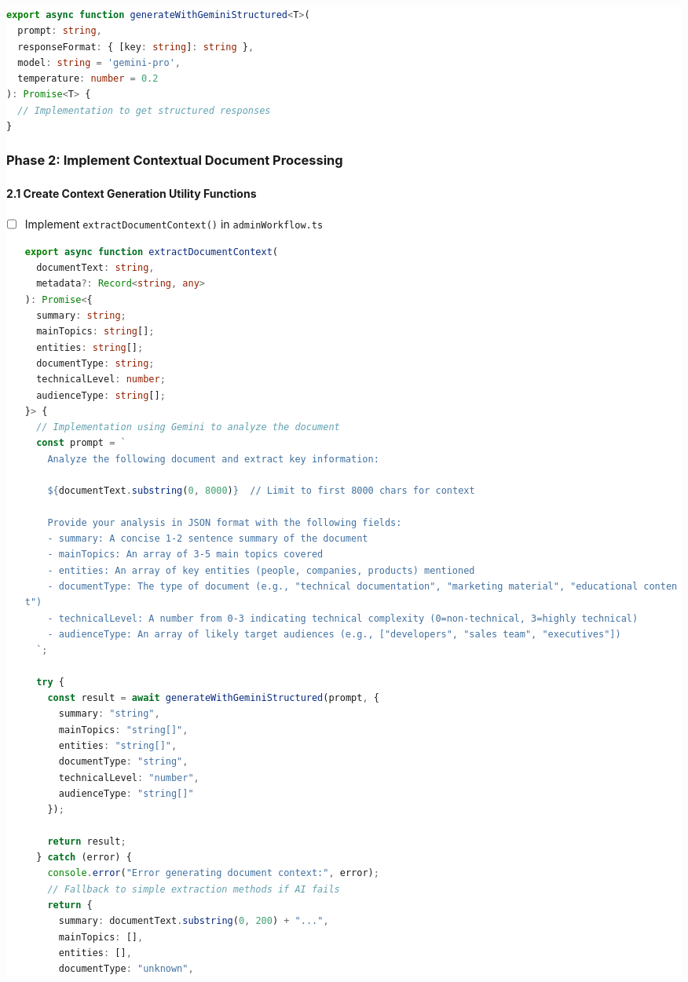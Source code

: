   ```typescript
  export async function generateWithGeminiStructured<T>(
    prompt: string,
    responseFormat: { [key: string]: string },
    model: string = 'gemini-pro',
    temperature: number = 0.2
  ): Promise<T> {
    // Implementation to get structured responses
  }
  ```

### Phase 2: Implement Contextual Document Processing

#### 2.1 Create Context Generation Utility Functions
- [ ] Implement `extractDocumentContext()` in `adminWorkflow.ts`
  ```typescript
  export async function extractDocumentContext(
    documentText: string,
    metadata?: Record<string, any>
  ): Promise<{
    summary: string;
    mainTopics: string[];
    entities: string[];
    documentType: string;
    technicalLevel: number;
    audienceType: string[];
  }> {
    // Implementation using Gemini to analyze the document
    const prompt = `
      Analyze the following document and extract key information:
      
      ${documentText.substring(0, 8000)}  // Limit to first 8000 chars for context
      
      Provide your analysis in JSON format with the following fields:
      - summary: A concise 1-2 sentence summary of the document
      - mainTopics: An array of 3-5 main topics covered
      - entities: An array of key entities (people, companies, products) mentioned
      - documentType: The type of document (e.g., "technical documentation", "marketing material", "educational content")
      - technicalLevel: A number from 0-3 indicating technical complexity (0=non-technical, 3=highly technical)
      - audienceType: An array of likely target audiences (e.g., ["developers", "sales team", "executives"])
    `;
    
    try {
      const result = await generateWithGeminiStructured(prompt, {
        summary: "string",
        mainTopics: "string[]",
        entities: "string[]",
        documentType: "string",
        technicalLevel: "number",
        audienceType: "string[]"
      });
      
      return result;
    } catch (error) {
      console.error("Error generating document context:", error);
      // Fallback to simple extraction methods if AI fails
      return {
        summary: documentText.substring(0, 200) + "...",
        mainTopics: [],
        entities: [],
        documentType: "unknown",
  ```